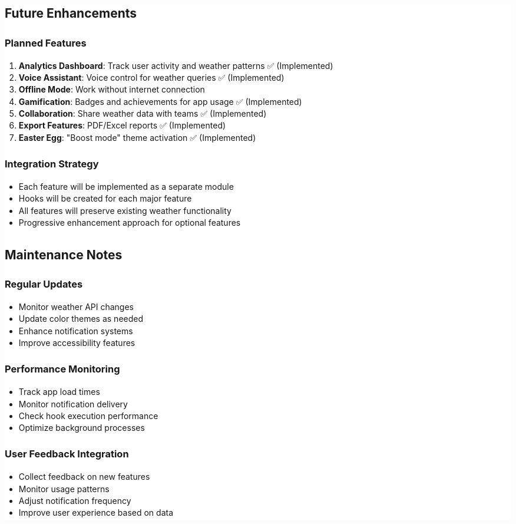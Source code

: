 ## Future Enhancements

### Planned Features
1. **Analytics Dashboard**: Track user activity and weather patterns ✅ (Implemented)
2. **Voice Assistant**: Voice control for weather queries ✅ (Implemented)
3. **Offline Mode**: Work without internet connection
4. **Gamification**: Badges and achievements for app usage ✅ (Implemented)
5. **Collaboration**: Share weather data with teams ✅ (Implemented)
6. **Export Features**: PDF/Excel reports ✅ (Implemented)
7. **Easter Egg**: "Boost mode" theme activation ✅ (Implemented)

### Integration Strategy
- Each feature will be implemented as a separate module
- Hooks will be created for each major feature
- All features will preserve existing weather functionality
- Progressive enhancement approach for optional features

## Maintenance Notes

### Regular Updates
- Monitor weather API changes
- Update color themes as needed
- Enhance notification systems
- Improve accessibility features

### Performance Monitoring
- Track app load times
- Monitor notification delivery
- Check hook execution performance
- Optimize background processes

### User Feedback Integration
- Collect feedback on new features
- Monitor usage patterns
- Adjust notification frequency
- Improve user experience based on data